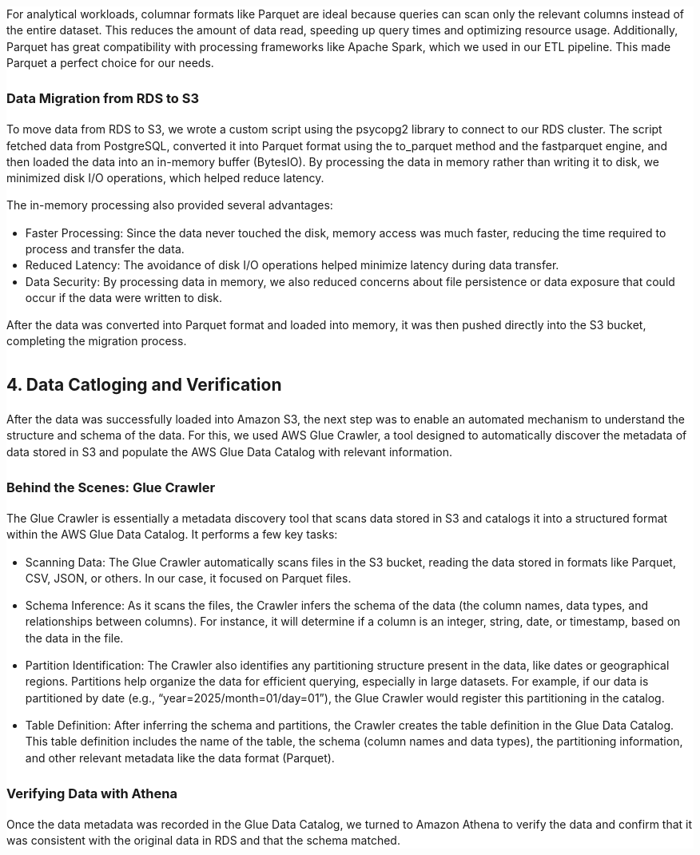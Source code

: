 For analytical workloads, columnar formats like Parquet are ideal because queries can scan only the relevant columns instead of the entire dataset. This reduces the amount of data read, speeding up query times and optimizing resource usage. Additionally, Parquet has great compatibility with processing frameworks like Apache Spark, which we used in our ETL pipeline. This made Parquet a perfect choice for our needs.

### Data Migration from RDS to S3

To move data from RDS to S3, we wrote a custom script using the psycopg2 library to connect to our RDS cluster. The script fetched data from PostgreSQL, converted it into Parquet format using the to_parquet method and the fastparquet engine, and then loaded the data into an in-memory buffer (BytesIO). By processing the data in memory rather than writing it to disk, we minimized disk I/O operations, which helped reduce latency.

The in-memory processing also provided several advantages:
- Faster Processing: Since the data never touched the disk, memory access was much faster, reducing the time required to process and transfer the data.
- Reduced Latency: The avoidance of disk I/O operations helped minimize latency during data transfer.
- Data Security: By processing data in memory, we also reduced concerns about file persistence or data exposure that could occur if the data were written to disk.

After the data was converted into Parquet format and loaded into memory, it was then pushed directly into the S3 bucket, completing the migration process.

## 4. Data Catloging and Verification
After the data was successfully loaded into Amazon S3, the next step was to enable an automated mechanism to understand the structure and schema of the data. For this, we used AWS Glue Crawler, a tool designed to automatically discover the metadata of data stored in S3 and populate the AWS Glue Data Catalog with relevant information.

### Behind the Scenes: Glue Crawler
The Glue Crawler is essentially a metadata discovery tool that scans data stored in S3 and catalogs it into a structured format within the AWS Glue Data Catalog. It performs a few key tasks:

- Scanning Data: The Glue Crawler automatically scans files in the S3 bucket, reading the data stored in formats like Parquet, CSV, JSON, or others. In our case, it focused on Parquet files.

- Schema Inference: As it scans the files, the Crawler infers the schema of the data (the column names, data types, and relationships between columns). For instance, it will determine if a column is an integer, string, date, or timestamp, based on the data in the file.

- Partition Identification: The Crawler also identifies any partitioning structure present in the data, like dates or geographical regions. Partitions help organize the data for efficient querying, especially in large datasets. For example, if our data is partitioned by date (e.g., “year=2025/month=01/day=01”), the Glue Crawler would register this partitioning in the catalog.

- Table Definition: After inferring the schema and partitions, the Crawler creates the table definition in the Glue Data Catalog. This table definition includes the name of the table, the schema (column names and data types), the partitioning information, and other relevant metadata like the data format (Parquet).

### Verifying Data with Athena
Once the data metadata was recorded in the Glue Data Catalog, we turned to Amazon Athena to verify the data and confirm that it was consistent with the original data in RDS and that the schema matched.
